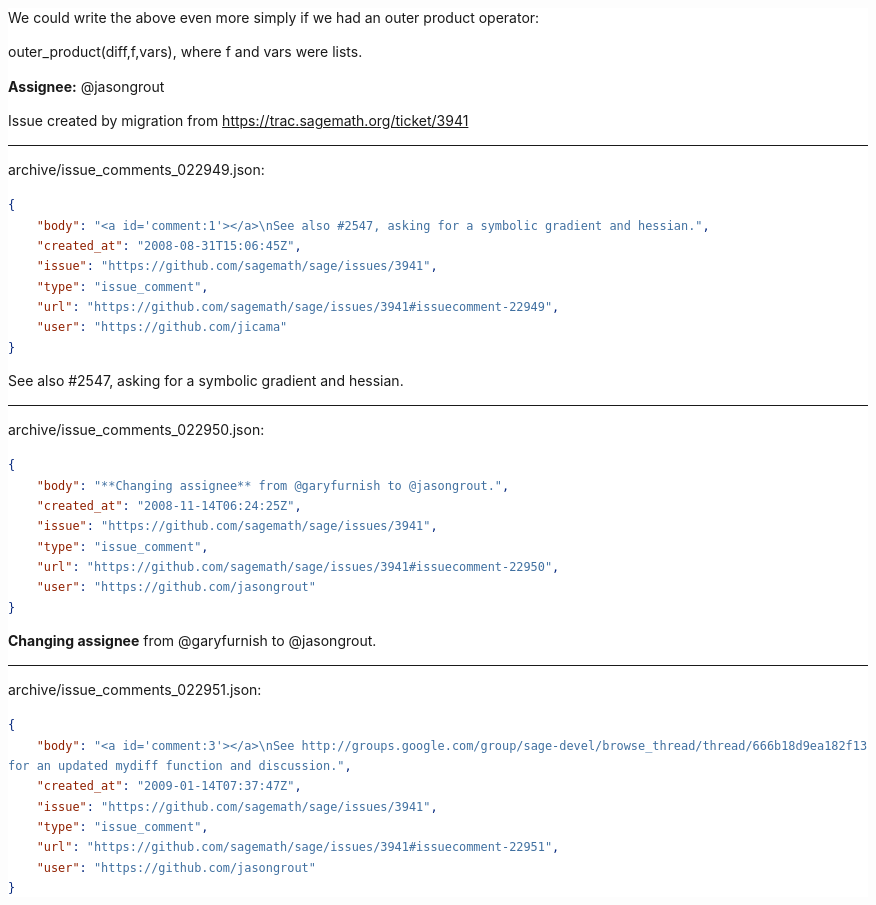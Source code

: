 
We could write the above even more simply if we had an outer product operator: 

outer_product(diff,f,vars), where f and vars were lists.

**Assignee:** @jasongrout

Issue created by migration from https://trac.sagemath.org/ticket/3941





---

archive/issue_comments_022949.json:
```json
{
    "body": "<a id='comment:1'></a>\nSee also #2547, asking for a symbolic gradient and hessian.",
    "created_at": "2008-08-31T15:06:45Z",
    "issue": "https://github.com/sagemath/sage/issues/3941",
    "type": "issue_comment",
    "url": "https://github.com/sagemath/sage/issues/3941#issuecomment-22949",
    "user": "https://github.com/jicama"
}
```

<a id='comment:1'></a>
See also #2547, asking for a symbolic gradient and hessian.



---

archive/issue_comments_022950.json:
```json
{
    "body": "**Changing assignee** from @garyfurnish to @jasongrout.",
    "created_at": "2008-11-14T06:24:25Z",
    "issue": "https://github.com/sagemath/sage/issues/3941",
    "type": "issue_comment",
    "url": "https://github.com/sagemath/sage/issues/3941#issuecomment-22950",
    "user": "https://github.com/jasongrout"
}
```

**Changing assignee** from @garyfurnish to @jasongrout.



---

archive/issue_comments_022951.json:
```json
{
    "body": "<a id='comment:3'></a>\nSee http://groups.google.com/group/sage-devel/browse_thread/thread/666b18d9ea182f13 for an updated mydiff function and discussion.",
    "created_at": "2009-01-14T07:37:47Z",
    "issue": "https://github.com/sagemath/sage/issues/3941",
    "type": "issue_comment",
    "url": "https://github.com/sagemath/sage/issues/3941#issuecomment-22951",
    "user": "https://github.com/jasongrout"
}
```
